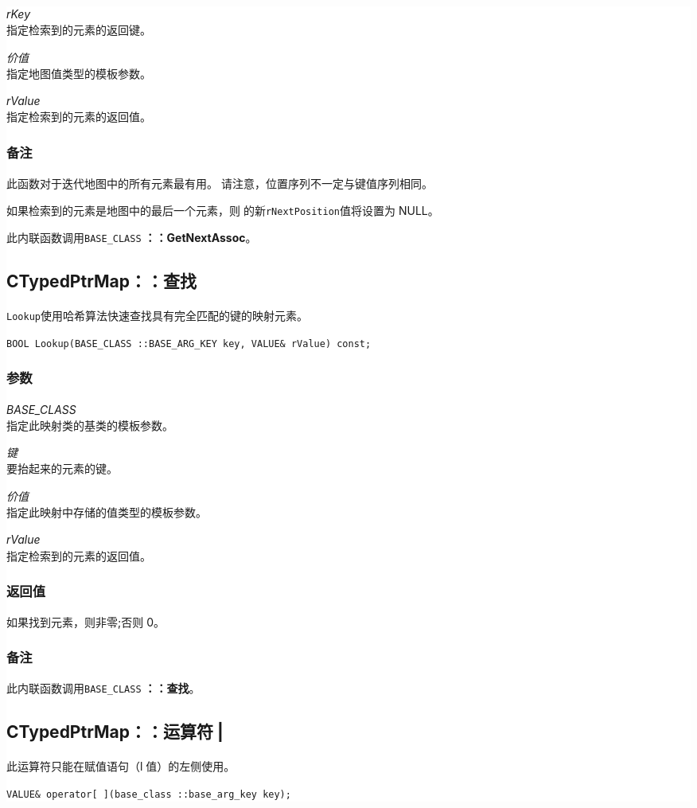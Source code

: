 *rKey*<br/>
指定检索到的元素的返回键。

*价值*<br/>
指定地图值类型的模板参数。

*rValue*<br/>
指定检索到的元素的返回值。

### <a name="remarks"></a>备注

此函数对于迭代地图中的所有元素最有用。 请注意，位置序列不一定与键值序列相同。

如果检索到的元素是地图中的最后一个元素，则 的新`rNextPosition`值将设置为 NULL。

此内联函数调用`BASE_CLASS` **：：GetNextAssoc**。

## <a name="ctypedptrmaplookup"></a><a name="lookup"></a>CTypedPtrMap：：查找

`Lookup`使用哈希算法快速查找具有完全匹配的键的映射元素。

```
BOOL Lookup(BASE_CLASS ::BASE_ARG_KEY key, VALUE& rValue) const;
```

### <a name="parameters"></a>参数

*BASE_CLASS*<br/>
指定此映射类的基类的模板参数。

*键*<br/>
要抬起来的元素的键。

*价值*<br/>
指定此映射中存储的值类型的模板参数。

*rValue*<br/>
指定检索到的元素的返回值。

### <a name="return-value"></a>返回值

如果找到元素，则非零;否则 0。

### <a name="remarks"></a>备注

此内联函数调用`BASE_CLASS` **：：查找**。

## <a name="ctypedptrmapoperator--"></a><a name="operator_at"></a>CTypedPtrMap：：运算符 |

此运算符只能在赋值语句（l 值）的左侧使用。

```
VALUE& operator[ ](base_class ::base_arg_key key);
```
